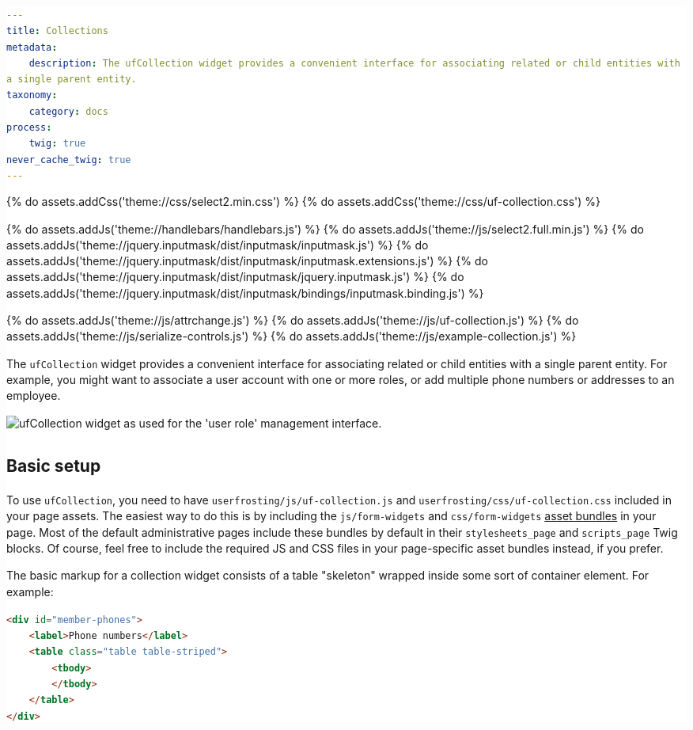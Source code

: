 ```yaml
---
title: Collections
metadata:
    description: The ufCollection widget provides a convenient interface for associating related or child entities with a single parent entity.
taxonomy:
    category: docs
process:
    twig: true
never_cache_twig: true
---
```


{% do assets.addCss('theme://css/select2.min.css') %}
{% do assets.addCss('theme://css/uf-collection.css') %}

{% do assets.addJs('theme://handlebars/handlebars.js') %}
{% do assets.addJs('theme://js/select2.full.min.js') %}
{% do assets.addJs('theme://jquery.inputmask/dist/inputmask/inputmask.js') %}
{% do assets.addJs('theme://jquery.inputmask/dist/inputmask/inputmask.extensions.js') %}
{% do assets.addJs('theme://jquery.inputmask/dist/inputmask/jquery.inputmask.js') %}
{% do assets.addJs('theme://jquery.inputmask/dist/inputmask/bindings/inputmask.binding.js') %}

{% do assets.addJs('theme://js/attrchange.js') %}
{% do assets.addJs('theme://js/uf-collection.js') %}
{% do assets.addJs('theme://js/serialize-controls.js') %}
{% do assets.addJs('theme://js/example-collection.js') %}

The `ufCollection` widget provides a convenient interface for associating related or child entities with a single parent entity. For example, you might want to associate a user account with one or more roles, or add multiple phone numbers or addresses to an employee.

![ufCollection widget as used for the 'user role' management interface.](/images/uf-collection.png)

## Basic setup

To use `ufCollection`, you need to have `userfrosting/js/uf-collection.js` and `userfrosting/css/uf-collection.css` included in your page assets. The easiest way to do this is by including the `js/form-widgets` and `css/form-widgets` [asset bundles](/asset-management/asset-bundles) in your page. Most of the default administrative pages include these bundles by default in their `stylesheets_page` and `scripts_page` Twig blocks. Of course, feel free to include the required JS and CSS files in your page-specific asset bundles instead, if you prefer.

The basic markup for a collection widget consists of a table "skeleton" wrapped inside some sort of container element. For example:

```html
<div id="member-phones">
    <label>Phone numbers</label>
    <table class="table table-striped">
        <tbody>
        </tbody>
    </table>
</div>
```
